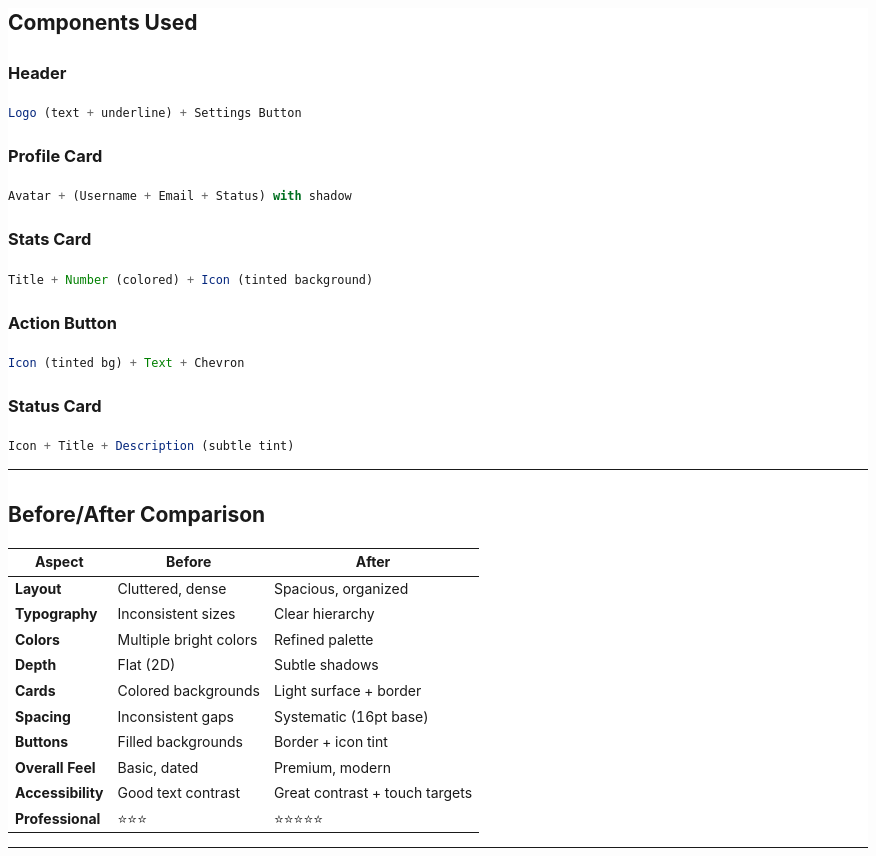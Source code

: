 
## Components Used

### Header
```javascript
Logo (text + underline) + Settings Button
```

### Profile Card
```javascript
Avatar + (Username + Email + Status) with shadow
```

### Stats Card
```javascript
Title + Number (colored) + Icon (tinted background)
```

### Action Button
```javascript
Icon (tinted bg) + Text + Chevron
```

### Status Card
```javascript
Icon + Title + Description (subtle tint)
```

---

## Before/After Comparison

| Aspect | Before | After |
|--------|--------|-------|
| **Layout** | Cluttered, dense | Spacious, organized |
| **Typography** | Inconsistent sizes | Clear hierarchy |
| **Colors** | Multiple bright colors | Refined palette |
| **Depth** | Flat (2D) | Subtle shadows |
| **Cards** | Colored backgrounds | Light surface + border |
| **Spacing** | Inconsistent gaps | Systematic (16pt base) |
| **Buttons** | Filled backgrounds | Border + icon tint |
| **Overall Feel** | Basic, dated | Premium, modern |
| **Accessibility** | Good text contrast | Great contrast + touch targets |
| **Professional** | ⭐⭐⭐ | ⭐⭐⭐⭐⭐ |

---